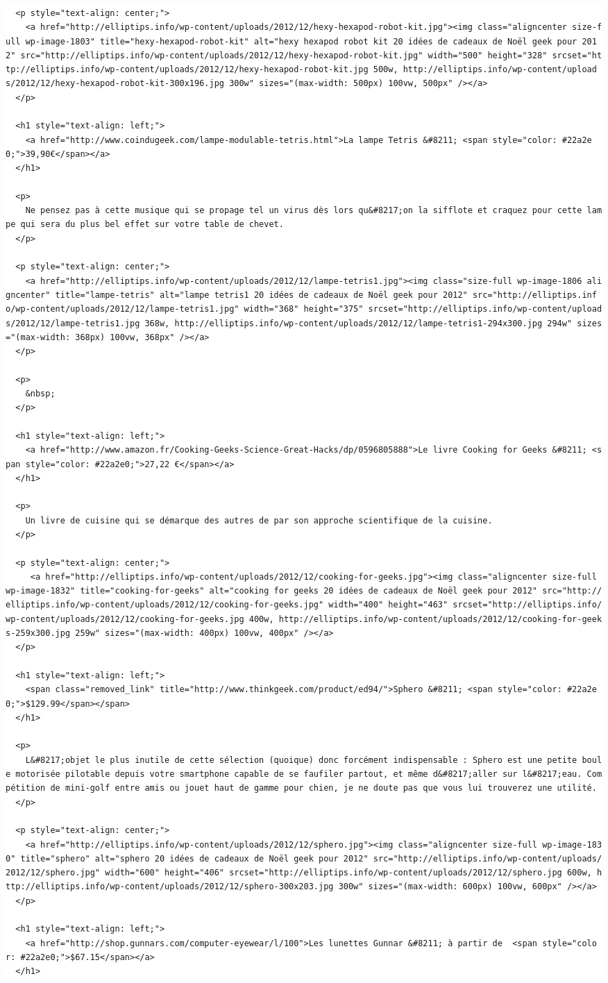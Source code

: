       <p style="text-align: center;">
        <a href="http://elliptips.info/wp-content/uploads/2012/12/hexy-hexapod-robot-kit.jpg"><img class="aligncenter size-full wp-image-1803" title="hexy-hexapod-robot-kit" alt="hexy hexapod robot kit 20 idées de cadeaux de Noël geek pour 2012" src="http://elliptips.info/wp-content/uploads/2012/12/hexy-hexapod-robot-kit.jpg" width="500" height="328" srcset="http://elliptips.info/wp-content/uploads/2012/12/hexy-hexapod-robot-kit.jpg 500w, http://elliptips.info/wp-content/uploads/2012/12/hexy-hexapod-robot-kit-300x196.jpg 300w" sizes="(max-width: 500px) 100vw, 500px" /></a>
      </p>
      
      <h1 style="text-align: left;">
        <a href="http://www.coindugeek.com/lampe-modulable-tetris.html">La lampe Tetris &#8211; <span style="color: #22a2e0;">39,90€</span></a>
      </h1>
      
      <p>
        Ne pensez pas à cette musique qui se propage tel un virus dès lors qu&#8217;on la sifflote et craquez pour cette lampe qui sera du plus bel effet sur votre table de chevet.
      </p>
      
      <p style="text-align: center;">
        <a href="http://elliptips.info/wp-content/uploads/2012/12/lampe-tetris1.jpg"><img class="size-full wp-image-1806 aligncenter" title="lampe-tetris" alt="lampe tetris1 20 idées de cadeaux de Noël geek pour 2012" src="http://elliptips.info/wp-content/uploads/2012/12/lampe-tetris1.jpg" width="368" height="375" srcset="http://elliptips.info/wp-content/uploads/2012/12/lampe-tetris1.jpg 368w, http://elliptips.info/wp-content/uploads/2012/12/lampe-tetris1-294x300.jpg 294w" sizes="(max-width: 368px) 100vw, 368px" /></a>
      </p>
      
      <p>
        &nbsp;
      </p>
      
      <h1 style="text-align: left;">
        <a href="http://www.amazon.fr/Cooking-Geeks-Science-Great-Hacks/dp/0596805888">Le livre Cooking for Geeks &#8211; <span style="color: #22a2e0;">27,22 €</span></a>
      </h1>
      
      <p>
        Un livre de cuisine qui se démarque des autres de par son approche scientifique de la cuisine.
      </p>
      
      <p style="text-align: center;">
         <a href="http://elliptips.info/wp-content/uploads/2012/12/cooking-for-geeks.jpg"><img class="aligncenter size-full wp-image-1832" title="cooking-for-geeks" alt="cooking for geeks 20 idées de cadeaux de Noël geek pour 2012" src="http://elliptips.info/wp-content/uploads/2012/12/cooking-for-geeks.jpg" width="400" height="463" srcset="http://elliptips.info/wp-content/uploads/2012/12/cooking-for-geeks.jpg 400w, http://elliptips.info/wp-content/uploads/2012/12/cooking-for-geeks-259x300.jpg 259w" sizes="(max-width: 400px) 100vw, 400px" /></a>
      </p>
      
      <h1 style="text-align: left;">
        <span class="removed_link" title="http://www.thinkgeek.com/product/ed94/">Sphero &#8211; <span style="color: #22a2e0;">$129.99</span></span>
      </h1>
      
      <p>
        L&#8217;objet le plus inutile de cette sélection (quoique) donc forcément indispensable : Sphero est une petite boule motorisée pilotable depuis votre smartphone capable de se faufiler partout, et même d&#8217;aller sur l&#8217;eau. Compétition de mini-golf entre amis ou jouet haut de gamme pour chien, je ne doute pas que vous lui trouverez une utilité.
      </p>
      
      <p style="text-align: center;">
        <a href="http://elliptips.info/wp-content/uploads/2012/12/sphero.jpg"><img class="aligncenter size-full wp-image-1830" title="sphero" alt="sphero 20 idées de cadeaux de Noël geek pour 2012" src="http://elliptips.info/wp-content/uploads/2012/12/sphero.jpg" width="600" height="406" srcset="http://elliptips.info/wp-content/uploads/2012/12/sphero.jpg 600w, http://elliptips.info/wp-content/uploads/2012/12/sphero-300x203.jpg 300w" sizes="(max-width: 600px) 100vw, 600px" /></a>
      </p>
      
      <h1 style="text-align: left;">
        <a href="http://shop.gunnars.com/computer-eyewear/l/100">Les lunettes Gunnar &#8211; à partir de  <span style="color: #22a2e0;">$67.15</span></a>
      </h1>
      